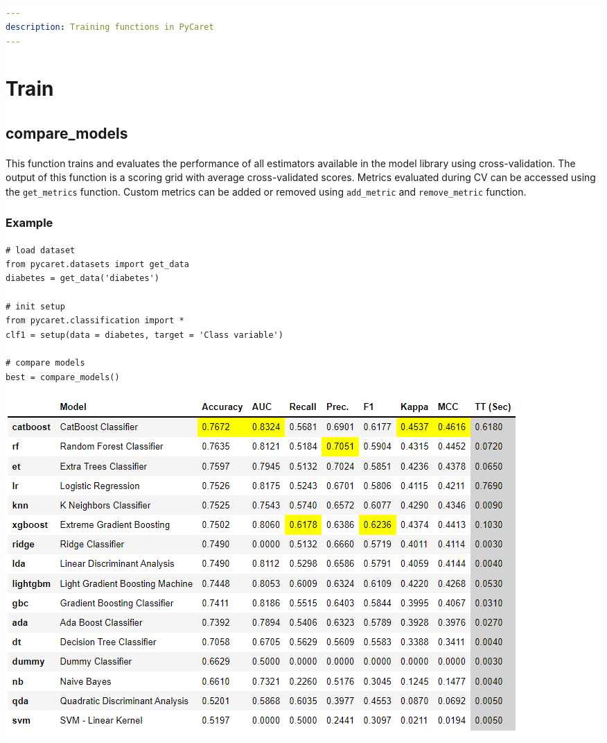 ```yaml
---
description: Training functions in PyCaret
---
```


# Train

## compare\_models

This function trains and evaluates the performance of all estimators available in the model library using cross-validation. The output of this function is a scoring grid with average cross-validated scores. Metrics evaluated during CV can be accessed using the `get_metrics` function. Custom metrics can be added or removed using `add_metric` and `remove_metric` function.

### Example

```
# load dataset
from pycaret.datasets import get_data
diabetes = get_data('diabetes')

# init setup
from pycaret.classification import *
clf1 = setup(data = diabetes, target = 'Class variable')

# compare models
best = compare_models()
```

![Output from compare\_models](<../../.gitbook/assets/image (245).png>)
